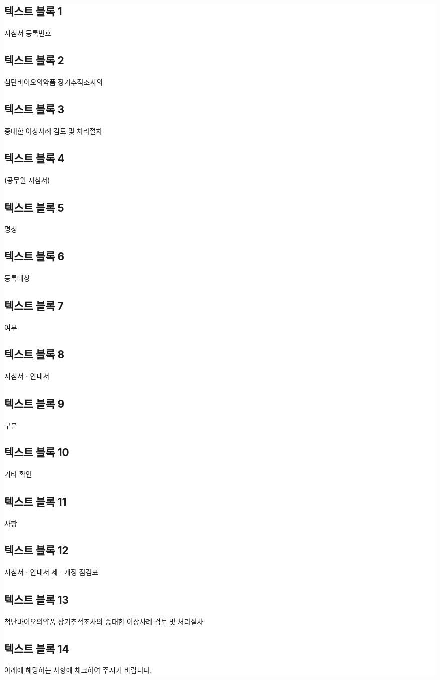 ## 텍스트 블록 1
지침서 등록번호

## 텍스트 블록 2
첨단바이오의약품 장기추적조사의

## 텍스트 블록 3
중대한 이상사례 검토 및 처리절차

## 텍스트 블록 4
(공무원 지침서)

## 텍스트 블록 5
명칭

## 텍스트 블록 6
등록대상

## 텍스트 블록 7
여부

## 텍스트 블록 8
지침서ㆍ안내서

## 텍스트 블록 9
구분

## 텍스트 블록 10
기타 확인

## 텍스트 블록 11
사항

## 텍스트 블록 12
지침서ᆞ안내서 제ᆞ개정 점검표

## 텍스트 블록 13
첨단바이오의약품 장기추적조사의 중대한 이상사례 검토 및 처리절차

## 텍스트 블록 14
아래에 해당하는 사항에 체크하여 주시기 바랍니다.

